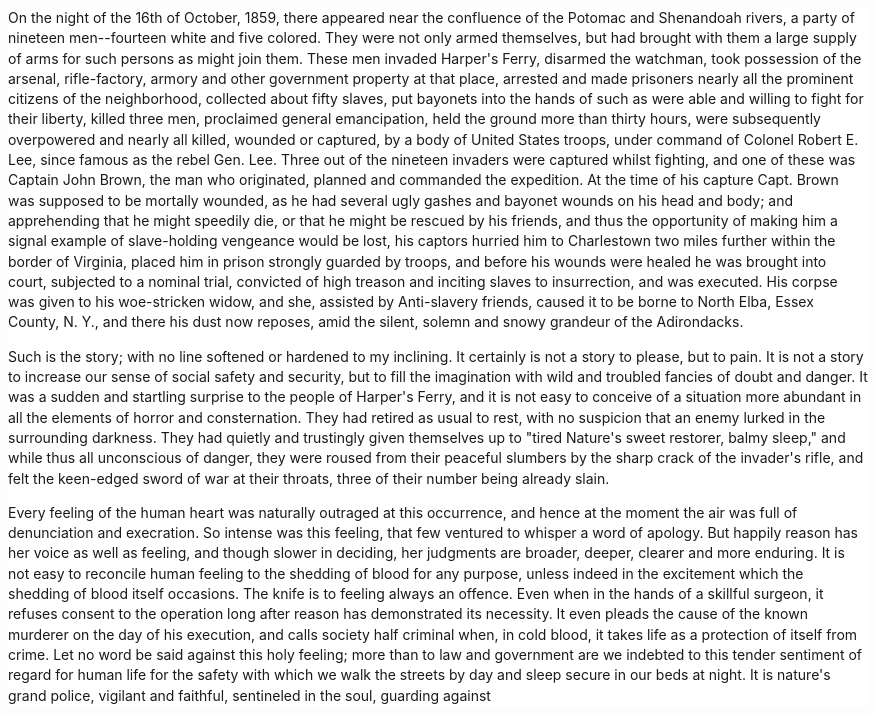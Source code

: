 On the night of the 16th of October, 1859, there appeared near the
confluence of the Potomac and Shenandoah rivers, a party of nineteen
men--fourteen white and five colored. They were not only armed
themselves, but had brought with them a large supply of arms for such
persons as might join them. These men invaded Harper's Ferry, disarmed
the watchman, took possession of the arsenal, rifle-factory, armory
and other government property at that place, arrested and made
prisoners nearly all the prominent citizens of the neighborhood,
collected about fifty slaves, put bayonets into the hands of such as
were able and willing to fight for their liberty, killed three men,
proclaimed general emancipation, held the ground more than thirty
hours, were subsequently overpowered and nearly all killed, wounded or
captured, by a body of United States troops, under command of Colonel
Robert E. Lee, since famous as the rebel Gen. Lee. Three out of the
nineteen invaders were captured whilst fighting, and one of these was
Captain John Brown, the man who originated, planned and commanded the
expedition. At the time of his capture Capt. Brown was supposed to be
mortally wounded, as he had several ugly gashes and bayonet wounds on
his head and body; and apprehending that he might speedily die, or
that he might be rescued by his friends, and thus the opportunity of
making him a signal example of slave-holding vengeance would be lost,
his captors hurried him to Charlestown two miles further within the
border of Virginia, placed him in prison strongly guarded by troops,
and before his wounds were healed he was brought into court, subjected
to a nominal trial, convicted of high treason and inciting slaves to
insurrection, and was executed. His corpse was given to his
woe-stricken widow, and she, assisted by Anti-slavery friends, caused
it to be borne to North Elba, Essex County, N. Y., and there his dust
now reposes, amid the silent, solemn and snowy grandeur of the
Adirondacks.

Such is the story; with no line softened or hardened to my inclining.
It certainly is not a story to please, but to pain. It is not a story
to increase our sense of social safety and security, but to fill the
imagination with wild and troubled fancies of doubt and danger. It was
a sudden and startling surprise to the people of Harper's Ferry, and
it is not easy to conceive of a situation more abundant in all the
elements of horror and consternation. They had retired as usual to
rest, with no suspicion that an enemy lurked in the surrounding
darkness. They had quietly and trustingly given themselves up to
"tired Nature's sweet restorer, balmy sleep," and while thus all
unconscious of danger, they were roused from their peaceful slumbers
by the sharp crack of the invader's rifle, and felt the keen-edged
sword of war at their throats, three of their number being already
slain.

Every feeling of the human heart was naturally outraged at this
occurrence, and hence at the moment the air was full of denunciation
and execration. So intense was this feeling, that few ventured to
whisper a word of apology. But happily reason has her voice as well as
feeling, and though slower in deciding, her judgments are broader,
deeper, clearer and more enduring. It is not easy to reconcile human
feeling to the shedding of blood for any purpose, unless indeed in the
excitement which the shedding of blood itself occasions. The knife is
to feeling always an offence. Even when in the hands of a skillful
surgeon, it refuses consent to the operation long after reason has
demonstrated its necessity. It even pleads the cause of the known
murderer on the day of his execution, and calls society half criminal
when, in cold blood, it takes life as a protection of itself from
crime. Let no word be said against this holy feeling; more than to law
and government are we indebted to this tender sentiment of regard for
human life for the safety with which we walk the streets by day and
sleep secure in our beds at night. It is nature's grand police,
vigilant and faithful, sentineled in the soul, guarding against